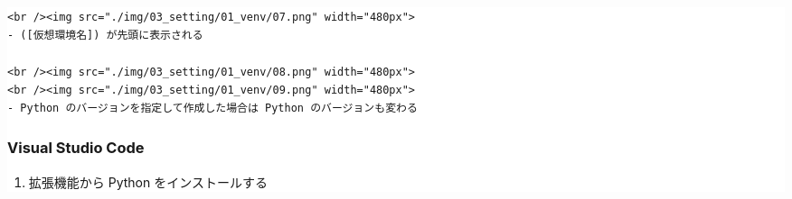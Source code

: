     <br /><img src="./img/03_setting/01_venv/07.png" width="480px">
    - ([仮想環境名]) が先頭に表示される

    <br /><img src="./img/03_setting/01_venv/08.png" width="480px">
    <br /><img src="./img/03_setting/01_venv/09.png" width="480px">
    - Python のバージョンを指定して作成した場合は Python のバージョンも変わる

### Visual Studio Code
1. 拡張機能から Python をインストールする